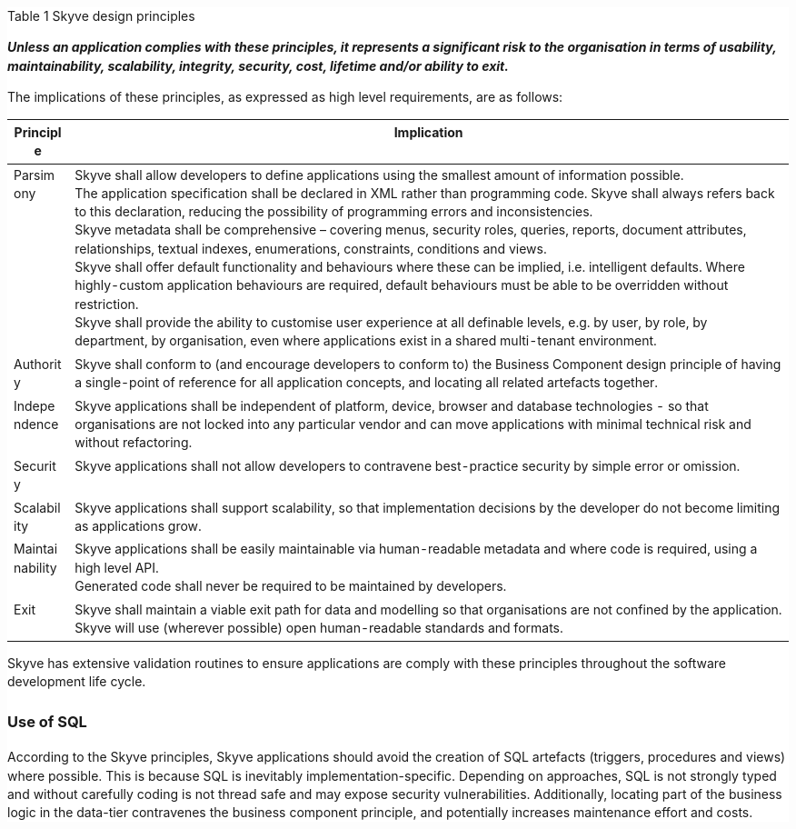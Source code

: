Table 1 Skyve design principles

***Unless an application complies with these principles, it represents a
significant risk to the organisation in terms of usability,
maintainability, scalability, integrity, security, cost, lifetime and/or
ability to exit.***

The implications of these principles, as expressed as high level
requirements, are as follows:

  Principle | Implication
  --------- | -----------
  Parsimony | Skyve shall allow developers to define applications using the smallest amount of information possible. <br>The application specification shall be declared in XML rather than programming code. Skyve shall always refers back to this declaration, reducing the possibility of programming errors and inconsistencies. <br>Skyve metadata shall be comprehensive – covering menus, security roles, queries, reports, document attributes, relationships, textual indexes, enumerations, constraints, conditions and views. <br>Skyve shall offer default functionality and behaviours where these can be implied, i.e. intelligent defaults. Where highly-custom application behaviours are required, default behaviours must be able to be overridden without restriction. <br>Skyve shall provide the ability to customise user experience at all definable levels, e.g. by user, by role, by department, by organisation, even where applications exist in a shared multi-tenant environment.
  Authority | Skyve shall conform to (and encourage developers to conform to) the Business Component design principle of having a single-point of reference for all application concepts, and locating all related artefacts together.
  Independence | Skyve applications shall be independent of platform, device, browser and database technologies - so that organisations are not locked into any particular vendor and can move applications with minimal technical risk and without refactoring.
  Security | Skyve applications shall not allow developers to contravene best-practice security by simple error or omission.
  Scalability | Skyve applications shall support scalability, so that implementation decisions by the developer do not become limiting as applications grow.
  Maintainability | Skyve applications shall be easily maintainable via human-readable metadata and where code is required, using a high level API.<br>Generated code shall never be required to be maintained by developers.
  Exit | Skyve shall maintain a viable exit path for data and modelling so that organisations are not confined by the application. Skyve will use (wherever possible) open human-readable standards and formats.

Skyve has extensive validation routines to ensure applications are
comply with these principles throughout the software development life
cycle.

### Use of SQL

According to the Skyve principles, Skyve applications should avoid the
creation of SQL artefacts (triggers, procedures and views) where
possible. This is because SQL is inevitably implementation-specific.
Depending on approaches, SQL is not strongly typed and without carefully
coding is not thread safe and may expose security vulnerabilities.
Additionally, locating part of the business logic in the data-tier
contravenes the business component principle, and potentially increases
maintenance effort and costs.
